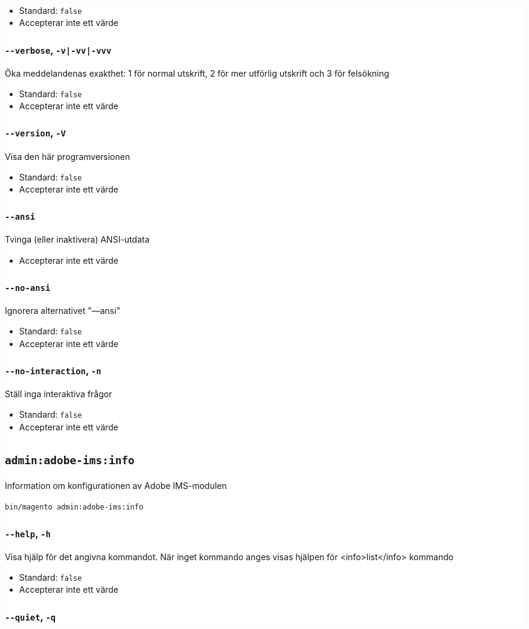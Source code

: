 - Standard: `false`
- Accepterar inte ett värde

### `--verbose`, `-v|-vv|-vvv`

Öka meddelandenas exakthet: 1 för normal utskrift, 2 för mer utförlig utskrift och 3 för felsökning

- Standard: `false`
- Accepterar inte ett värde

### `--version`, `-V`

Visa den här programversionen

- Standard: `false`
- Accepterar inte ett värde

### `--ansi`

Tvinga (eller inaktivera) ANSI-utdata

- Accepterar inte ett värde

### `--no-ansi`

Ignorera alternativet &quot;—ansi&quot;

- Standard: `false`
- Accepterar inte ett värde

### `--no-interaction`, `-n`

Ställ inga interaktiva frågor

- Standard: `false`
- Accepterar inte ett värde


## `admin:adobe-ims:info`

Information om konfigurationen av Adobe IMS-modulen

```bash
bin/magento admin:adobe-ims:info
```

### `--help`, `-h`

Visa hjälp för det angivna kommandot. När inget kommando anges visas hjälpen för &lt;info>list&lt;/info> kommando

- Standard: `false`
- Accepterar inte ett värde

### `--quiet`, `-q`
